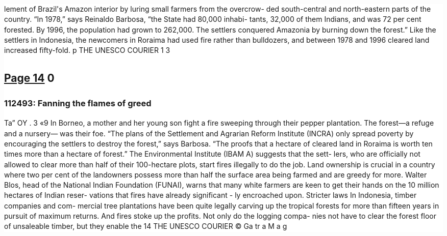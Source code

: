 lement of Brazil's Amazon interior by 
luring small farmers from the overcrow- 
ded south-central and north-eastern parts 
of the country. “In 1978,” says Reinaldo 
Barbosa, “the State had 80,000 inhabi- 
tants, 32,000 of them Indians, and was 72 
per cent forested. By 1996, the population 
had grown to 262,000. The settlers 
conquered Amazonia by burning down 
the forest.” Like the settlers in Indonesia, 
the newcomers in Roraima had used fire 
rather than bulldozers, and between 1978 
and 1996 cleared land increased fifty-fold. p 
THE UNESCO COURIER 1 3

## [Page 14](https://demo.humlab.umu.se/courier/112488eng.pdf#page=14) 0

### 112493: Fanning the flames of greed

  Ta” OY 
. 3 «9 
In Borneo, a mother and her young son fight a fire 
sweeping through their pepper plantation. 
  The forest—a refuge and a nursery— 
was their foe. “The plans of the Settlement 
and Agrarian Reform Institute (INCRA) 
only spread poverty by encouraging the 
settlers to destroy the forest,” says Barbosa. 
“The proofs that a hectare of cleared land 
in Roraima is worth ten times more than a 
hectare of forest.” The Environmental 
Institute (IBAM A) suggests that the sett- 
lers, who are officially not allowed to clear 
more than half of their 100-hectare plots, 
start fires illegally to do the job. 
Land ownership is crucial in a country 
where two per cent of the landowners 
possess more than half the surface area 
being farmed and are greedy for more. 
Walter Blos, head of the National Indian 
Foundation (FUNAI), warns that many 
white farmers are keen to get their hands 
on the 10 million hectares of Indian reser- 
vations that fires have already significant - 
ly encroached upon. 
Stricter laws 
In Indonesia, timber companies and com- 
mercial tree plantations have been quite 
legally carving up the tropical forests for 
more than fifteen years in pursuit of 
maximum returns. And fires stoke up the 
profits. Not only do the logging compa- 
nies not have to clear the forest floor of 
unsaleable timber, but they enable the 
14 THE UNESCO COURIER 
© 
Ga
tr
a 
M
a
g